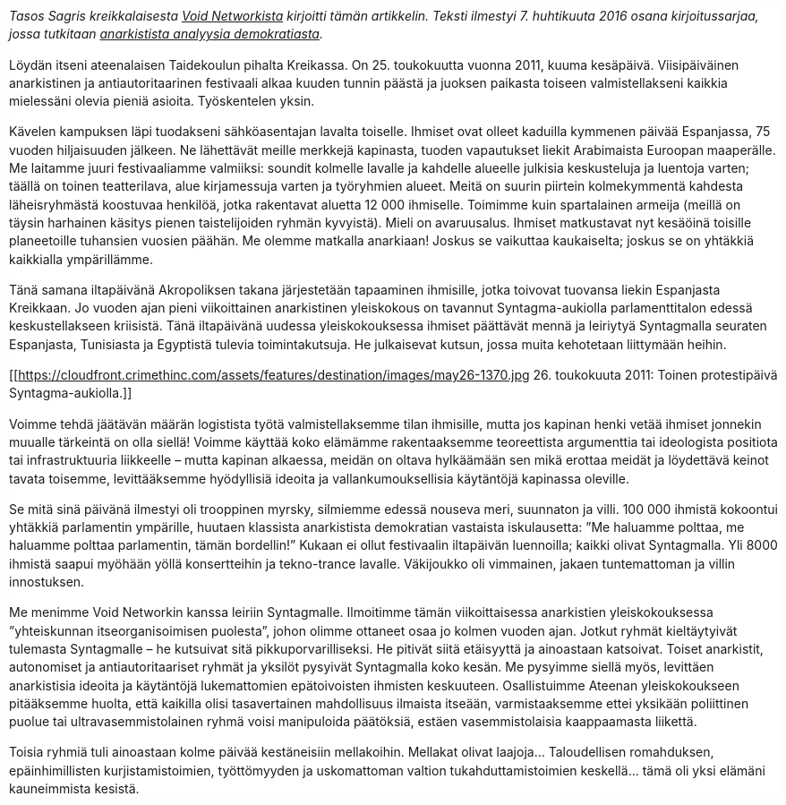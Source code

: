 _Tasos Sagris kreikkalaisesta [Void Networkista](http://voidnetwork.gr/about) kirjoitti tämän artikkelin. Teksti ilmestyi 7. huhtikuuta 2016 osana kirjoitussarjaa, jossa tutkitaan [anarkistista analyysia demokratiasta](/2016/03/16/series-the-anarchist-critique-of-democracy)._

Löydän itseni ateenalaisen Taidekoulun pihalta Kreikassa. On 25. toukokuutta vuonna 2011, kuuma kesäpäivä. Viisipäiväinen anarkistinen ja antiautoritaarinen festivaali alkaa kuuden tunnin päästä ja juoksen paikasta toiseen valmistellakseni kaikkia mielessäni olevia pieniä asioita. Työskentelen yksin.

Kävelen kampuksen läpi tuodakseni sähköasentajan lavalta toiselle. Ihmiset ovat olleet kaduilla kymmenen päivää Espanjassa, 75 vuoden hiljaisuuden jälkeen. Ne lähettävät meille merkkejä kapinasta, tuoden vapautukset liekit Arabimaista Euroopan maaperälle. Me laitamme juuri festivaaliamme valmiiksi: soundit kolmelle lavalle ja kahdelle alueelle julkisia keskusteluja ja luentoja varten; täällä on toinen teatterilava, alue kirjamessuja varten ja työryhmien alueet. Meitä on suurin piirtein kolmekymmentä kahdesta läheisryhmästä koostuvaa henkilöä, jotka rakentavat aluetta 12 000 ihmiselle. Toimimme kuin spartalainen armeija (meillä on täysin harhainen käsitys pienen taistelijoiden ryhmän kyvyistä). Mieli on avaruusalus. Ihmiset matkustavat nyt kesäöinä toisille planeetoille tuhansien vuosien päähän. Me olemme matkalla anarkiaan! Joskus se vaikuttaa kaukaiselta; joskus se on yhtäkkiä kaikkialla ympärillämme.

Tänä samana iltapäivänä Akropoliksen takana järjestetään tapaaminen ihmisille, jotka toivovat tuovansa liekin Espanjasta Kreikkaan. Jo vuoden ajan pieni viikoittainen anarkistinen yleiskokous on tavannut Syntagma-aukiolla parlamenttitalon edessä keskustellakseen kriisistä. Tänä iltapäivänä uudessa yleiskokouksessa ihmiset päättävät mennä ja leiriytyä Syntagmalla seuraten Espanjasta, Tunisiasta ja Egyptistä tulevia toimintakutsuja. He julkaisevat kutsun, jossa muita kehotetaan liittymään heihin.

[[https://cloudfront.crimethinc.com/assets/features/destination/images/may26-1370.jpg 26. toukokuuta 2011: Toinen protestipäivä Syntagma-aukiolla.]]

Voimme tehdä jäätävän määrän logistista työtä valmistellaksemme tilan ihmisille, mutta jos kapinan henki vetää ihmiset jonnekin muualle tärkeintä on olla siellä! Voimme käyttää koko elämämme rakentaaksemme teoreettista argumenttia tai ideologista positiota tai infrastruktuuria liikkeelle – mutta kapinan alkaessa, meidän on oltava hylkäämään sen mikä erottaa meidät ja löydettävä keinot tavata toisemme, levittääksemme hyödyllisiä ideoita ja vallankumouksellisia käytäntöjä kapinassa oleville.

Se mitä sinä päivänä ilmestyi oli trooppinen myrsky, silmiemme edessä nouseva meri, suunnaton ja villi. 100 000 ihmistä kokoontui yhtäkkiä parlamentin ympärille, huutaen klassista anarkistista demokratian vastaista iskulausetta: ”Me haluamme polttaa, me haluamme polttaa parlamentin, tämän bordellin!” Kukaan ei ollut festivaalin iltapäivän luennoilla; kaikki olivat Syntagmalla. Yli 8000 ihmistä saapui myöhään yöllä konsertteihin ja tekno-trance lavalle. Väkijoukko oli vimmainen, jakaen tuntemattoman ja villin innostuksen.

Me menimme Void Networkin kanssa leiriin Syntagmalle. Ilmoitimme tämän viikoittaisessa anarkistien yleiskokouksessa ”yhteiskunnan itseorganisoimisen puolesta”, johon olimme ottaneet osaa jo kolmen vuoden ajan. Jotkut ryhmät kieltäytyivät tulemasta Syntagmalle – he kutsuivat sitä pikkuporvarilliseksi. He pitivät siitä etäisyyttä ja ainoastaan katsoivat. Toiset anarkistit, autonomiset ja antiautoritaariset ryhmät ja yksilöt pysyivät Syntagmalla koko kesän. Me pysyimme siellä myös, levittäen anarkistisia ideoita ja käytäntöjä lukemattomien epätoivoisten ihmisten keskuuteen. Osallistuimme Ateenan yleiskokoukseen pitääksemme huolta, että kaikilla olisi tasavertainen mahdollisuus ilmaista itseään, varmistaaksemme ettei yksikään poliittinen puolue tai ultravasemmistolainen ryhmä voisi manipuloida päätöksiä, estäen vasemmistolaisia kaappaamasta liikettä.

Toisia ryhmiä tuli ainoastaan kolme päivää kestäneisiin mellakoihin. Mellakat olivat laajoja… Taloudellisen romahduksen, epäinhimillisten kurjistamistoimien, työttömyyden ja uskomattoman valtion tukahduttamistoimien keskellä… tämä oli yksi elämäni kauneimmista kesistä.
